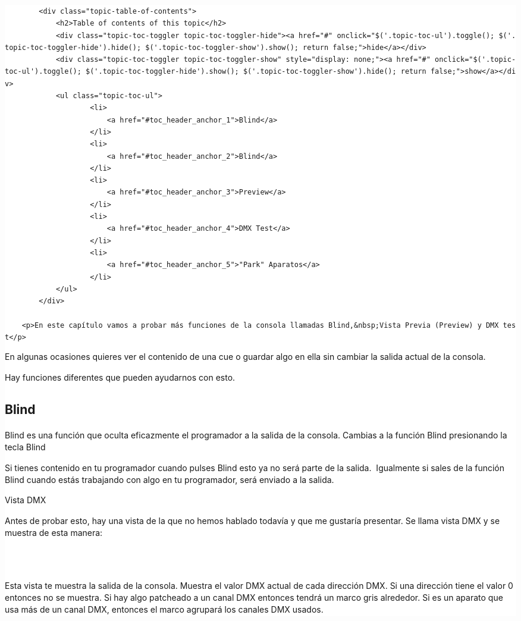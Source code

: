 			<div class="topic-table-of-contents">
				<h2>Table of contents of this topic</h2>
				<div class="topic-toc-toggler topic-toc-toggler-hide"><a href="#" onclick="$('.topic-toc-ul').toggle(); $('.topic-toc-toggler-hide').hide(); $('.topic-toc-toggler-show').show(); return false;">hide</a></div>
				<div class="topic-toc-toggler topic-toc-toggler-show" style="display: none;"><a href="#" onclick="$('.topic-toc-ul').toggle(); $('.topic-toc-toggler-hide').show(); $('.topic-toc-toggler-show').hide(); return false;">show</a></div>
				<ul class="topic-toc-ul">
						<li>
							<a href="#toc_header_anchor_1">Blind</a>
						</li>
						<li>
							<a href="#toc_header_anchor_2">Blind</a>
						</li>
						<li>
							<a href="#toc_header_anchor_3">Preview</a>
						</li>
						<li>
							<a href="#toc_header_anchor_4">DMX Test</a>
						</li>
						<li>
							<a href="#toc_header_anchor_5">"Park" Aparatos</a>
						</li>
				</ul>
			</div>

		<p>En este capítulo vamos a probar más funciones de la consola llamadas Blind,&nbsp;Vista Previa​ (Preview) y DMX test</p>

<p>En algunas ocasiones quieres ver el contenido de una cue o guardar algo en ella sin cambiar la salida actual de la consola.</p>

<p>Hay funciones diferentes que pueden ayudarnos con esto.</p>

<a name="toc_header_anchor_1" id="toc_header_anchor_1" class="topic-toc-item"></a><h2>Blind</h2>

<p>Blind es una función que oculta eficazmente el programador a la salida de la consola. Cambias a la función Blind presionando la tecla&nbsp;<span class="hardkey">Blind</span></p>

<p>Si tienes contenido en tu programador cuando pulses Blind&nbsp;esto ya no será parte de la salida.&nbsp; Igualmente si sales de la función Blind cuando estás trabajando con algo en tu programador, será enviado a la salida.</p>

<p>Vista DMX</p>

<p>Antes de probar esto, hay una vista de la que no hemos hablado todavía y que me gustaría presentar. Se llama vista DMX&nbsp;y se muestra de esta manera:</p>

<p><br>
<img alt="" src="/Media/Image/Dot2_GettingStarted_BlindPreviewAndDmxTest_01_1-0.png"></p>

<p>Esta vista te muestra la salida de la consola. Muestra el valor DMX actual de cada dirección DMX. Si una dirección tiene el valor 0 entonces no se muestra. Si hay algo patcheado a un canal DMX entonces tendrá un marco gris alrededor. Si es un aparato que usa más de un canal DMX, entonces el marco agrupará los canales DMX usados.</p>
